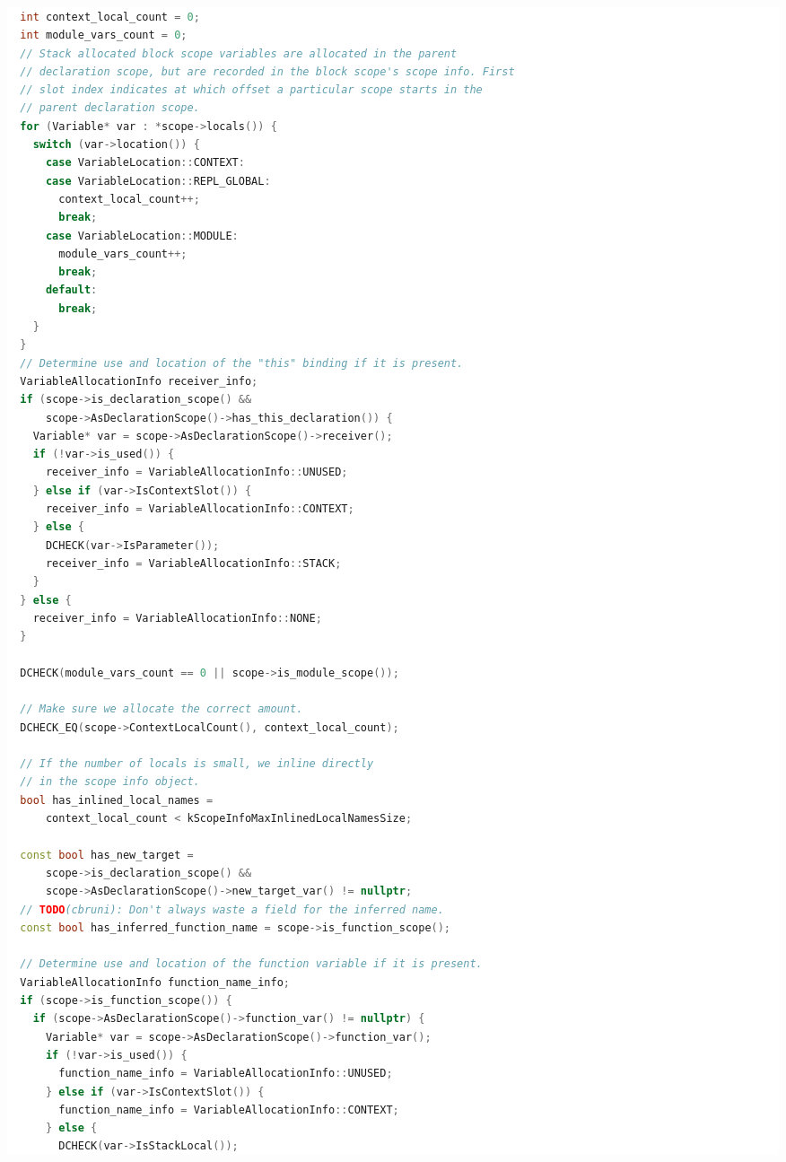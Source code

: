 ```cpp
  int context_local_count = 0;
  int module_vars_count = 0;
  // Stack allocated block scope variables are allocated in the parent
  // declaration scope, but are recorded in the block scope's scope info. First
  // slot index indicates at which offset a particular scope starts in the
  // parent declaration scope.
  for (Variable* var : *scope->locals()) {
    switch (var->location()) {
      case VariableLocation::CONTEXT:
      case VariableLocation::REPL_GLOBAL:
        context_local_count++;
        break;
      case VariableLocation::MODULE:
        module_vars_count++;
        break;
      default:
        break;
    }
  }
  // Determine use and location of the "this" binding if it is present.
  VariableAllocationInfo receiver_info;
  if (scope->is_declaration_scope() &&
      scope->AsDeclarationScope()->has_this_declaration()) {
    Variable* var = scope->AsDeclarationScope()->receiver();
    if (!var->is_used()) {
      receiver_info = VariableAllocationInfo::UNUSED;
    } else if (var->IsContextSlot()) {
      receiver_info = VariableAllocationInfo::CONTEXT;
    } else {
      DCHECK(var->IsParameter());
      receiver_info = VariableAllocationInfo::STACK;
    }
  } else {
    receiver_info = VariableAllocationInfo::NONE;
  }

  DCHECK(module_vars_count == 0 || scope->is_module_scope());

  // Make sure we allocate the correct amount.
  DCHECK_EQ(scope->ContextLocalCount(), context_local_count);

  // If the number of locals is small, we inline directly
  // in the scope info object.
  bool has_inlined_local_names =
      context_local_count < kScopeInfoMaxInlinedLocalNamesSize;

  const bool has_new_target =
      scope->is_declaration_scope() &&
      scope->AsDeclarationScope()->new_target_var() != nullptr;
  // TODO(cbruni): Don't always waste a field for the inferred name.
  const bool has_inferred_function_name = scope->is_function_scope();

  // Determine use and location of the function variable if it is present.
  VariableAllocationInfo function_name_info;
  if (scope->is_function_scope()) {
    if (scope->AsDeclarationScope()->function_var() != nullptr) {
      Variable* var = scope->AsDeclarationScope()->function_var();
      if (!var->is_used()) {
        function_name_info = VariableAllocationInfo::UNUSED;
      } else if (var->IsContextSlot()) {
        function_name_info = VariableAllocationInfo::CONTEXT;
      } else {
        DCHECK(var->IsStackLocal());
```